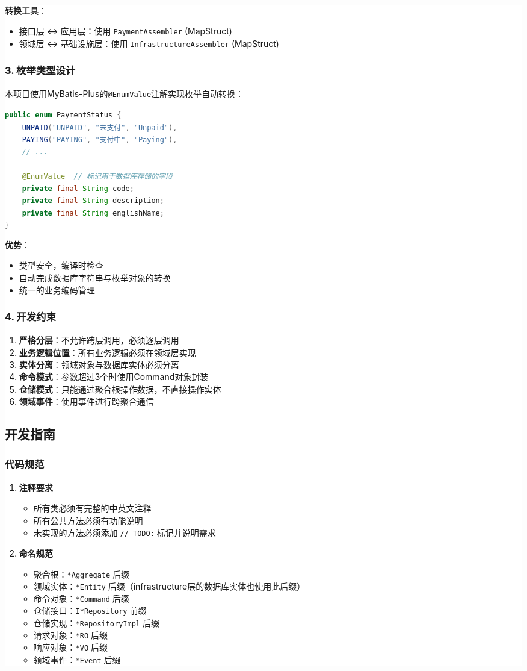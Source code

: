 **转换工具**：
- 接口层 ↔ 应用层：使用 `PaymentAssembler` (MapStruct)
- 领域层 ↔ 基础设施层：使用 `InfrastructureAssembler` (MapStruct)

### 3. 枚举类型设计

本项目使用MyBatis-Plus的`@EnumValue`注解实现枚举自动转换：

```java
public enum PaymentStatus {
    UNPAID("UNPAID", "未支付", "Unpaid"),
    PAYING("PAYING", "支付中", "Paying"),
    // ...
    
    @EnumValue  // 标记用于数据库存储的字段
    private final String code;
    private final String description;
    private final String englishName;
}
```

**优势**：
- 类型安全，编译时检查
- 自动完成数据库字符串与枚举对象的转换
- 统一的业务编码管理

### 4. 开发约束

1. **严格分层**：不允许跨层调用，必须逐层调用
2. **业务逻辑位置**：所有业务逻辑必须在领域层实现
3. **实体分离**：领域对象与数据库实体必须分离
4. **命令模式**：参数超过3个时使用Command对象封装
5. **仓储模式**：只能通过聚合根操作数据，不直接操作实体
6. **领域事件**：使用事件进行跨聚合通信

## 开发指南

### 代码规范

1. **注释要求**
   - 所有类必须有完整的中英文注释
   - 所有公共方法必须有功能说明
   - 未实现的方法必须添加 `// TODO:` 标记并说明需求

2. **命名规范**
   - 聚合根：`*Aggregate` 后缀
   - 领域实体：`*Entity` 后缀（infrastructure层的数据库实体也使用此后缀）
   - 命令对象：`*Command` 后缀
   - 仓储接口：`I*Repository` 前缀
   - 仓储实现：`*RepositoryImpl` 后缀
   - 请求对象：`*RO` 后缀
   - 响应对象：`*VO` 后缀
   - 领域事件：`*Event` 后缀
